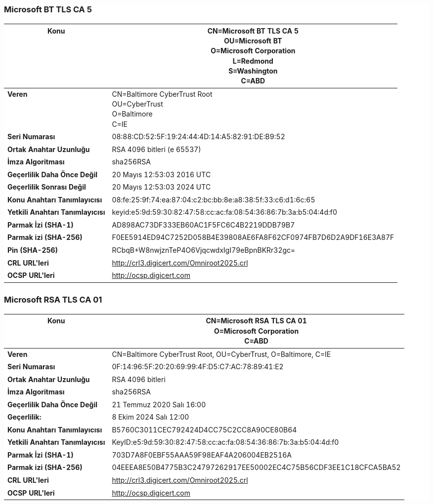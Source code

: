 ### <a name="microsoft-it-tls-ca-5"></a>**Microsoft BT TLS CA 5**

| **Konu** | CN=Microsoft BT TLS CA 5<br>OU=Microsoft BT<br>O=Microsoft Corporation<br>L=Redmond<br>S=Washington<br>C=ABD |
| --- | --- |
| **Veren** | CN=Baltimore CyberTrust Root<br>OU=CyberTrust<br>O=Baltimore<br>C=IE |
| **Seri Numarası** | 08:88:CD:52:5F:19:24:44:4D:14:A5:82:91:DE:B9:52 |
| **Ortak Anahtar Uzunluğu** | RSA 4096 bitleri (e 65537) |
| **İmza Algoritması** | sha256RSA |
| **Geçerlilik Daha Önce Değil** | 20 Mayıs 12:53:03 2016 UTC |
| **Geçerlilik Sonrası Değil** | 20 Mayıs 12:53:03 2024 UTC |
| **Konu Anahtarı Tanımlayıcısı** | 08:fe:25:9f:74:ea:87:04:c2:bc:bb:8e:a8:38:5f:33:c6:d1:6c:65 |
| **Yetkili Anahtarı Tanımlayıcısı** | keyid:e5:9d:59:30:82:47:58:cc:ac:fa:08:54:36:86:7b:3a:b5:04:4d:f0 |
| **Parmak İzi (SHA-1)** | AD898AC73DF333EB60AC1F5FC6C4B2219DDB79B7 |
| **Parmak izi (SHA-256)** | F0EE5914ED94C7252D058B4E39808AE6FA8F62CF0974FB7D6D2A9DF16E3A87F |
| **Pin (SHA-256)** | RCbqB+W8nwjznTeP4O6VjqcwdxIgI79eBpnBKRr32gc= |
| **CRL URL'leri** | http://crl3.digicert.com/Omniroot2025.crl |
| **OCSP URL'leri** | http://ocsp.digicert.com |

### <a name="microsoft-rsa-tls-ca-01"></a>**Microsoft RSA TLS CA 01**

| **Konu** | CN=Microsoft RSA TLS CA 01<br>O=Microsoft Corporation<br>C=ABD |
| --- | --- |
| **Veren** | CN=Baltimore CyberTrust Root, OU=CyberTrust, O=Baltimore, C=IE |
| **Seri Numarası** | 0F:14:96:5F:20:20:69:99:4F:D5:C7:AC:78:89:41:E2 |
| **Ortak Anahtar Uzunluğu** | RSA 4096 bitleri |
| **İmza Algoritması** | sha256RSA |
| **Geçerlilik Daha Önce Değil** | 21 Temmuz 2020 Salı 16:00 |
| **Geçerlilik:** | 8 Ekim 2024 Salı 12:00 |
| **Konu Anahtarı Tanımlayıcısı** | B5760C3011CEC792424D4CC75C2CC8A90CE80B64 |
| **Yetkili Anahtarı Tanımlayıcısı** | KeyID:e5:9d:59:30:82:47:58:cc:ac:fa:08:54:36:86:7b:3a:b5:04:4d:f0 |
| **Parmak İzi (SHA-1)** | 703D7A8F0EBF55AAA59F98EAF4A206004EB2516A |
| **Parmak izi (SHA-256)** | 04EEEA8E50B4775B3C24797262917EE50002EC4C75B56CDF3EE1C18CFCA5BA52 |
| **CRL URL'leri** | http://crl3.digicert.com/Omniroot2025.crl |
| **OCSP URL'leri** | http://ocsp.digicert.com |
